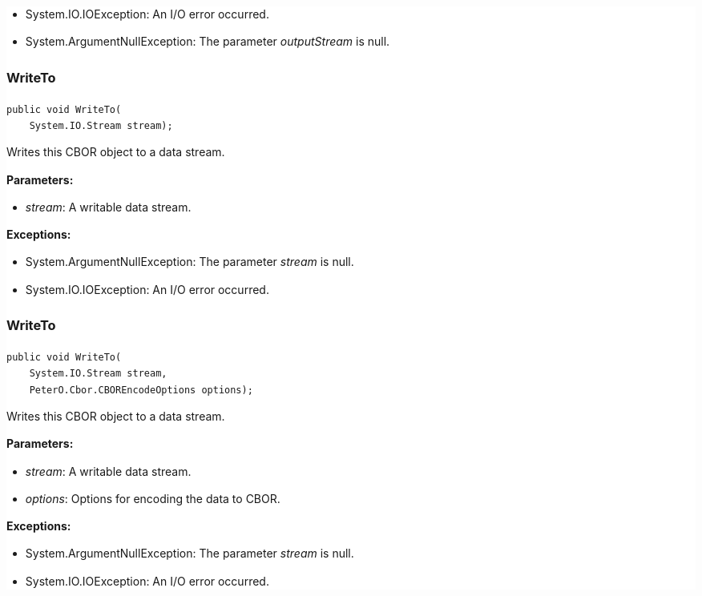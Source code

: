  * System.IO.IOException:
An I/O error occurred.

 * System.ArgumentNullException:
The parameter <i>outputStream</i>
 is null.

### WriteTo

    public void WriteTo(
        System.IO.Stream stream);

Writes this CBOR object to a data stream.

<b>Parameters:</b>

 * <i>stream</i>: A writable data stream.

<b>Exceptions:</b>

 * System.ArgumentNullException:
The parameter <i>stream</i>
 is null.

 * System.IO.IOException:
An I/O error occurred.

### WriteTo

    public void WriteTo(
        System.IO.Stream stream,
        PeterO.Cbor.CBOREncodeOptions options);

Writes this CBOR object to a data stream.

<b>Parameters:</b>

 * <i>stream</i>: A writable data stream.

 * <i>options</i>: Options for encoding the data to CBOR.

<b>Exceptions:</b>

 * System.ArgumentNullException:
The parameter <i>stream</i>
 is null.

 * System.IO.IOException:
An I/O error occurred.
